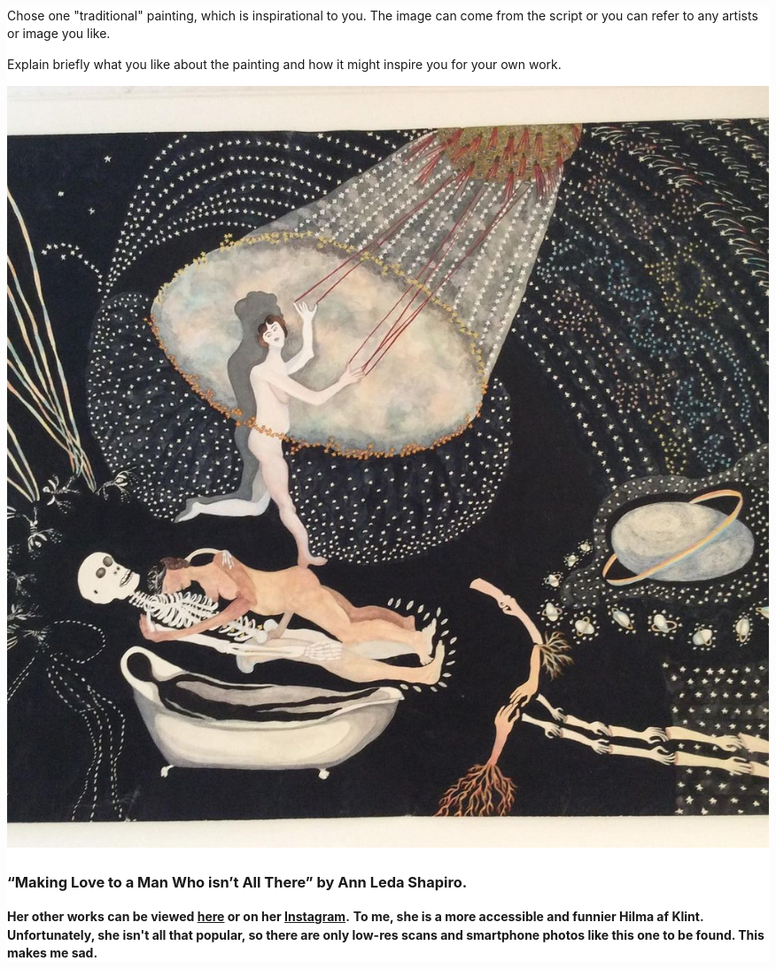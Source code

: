 Chose one "traditional" painting, which is inspirational to you. The image can come from the script or you can refer to any artists or image you like.  

Explain briefly what you like about the painting and how it might inspire you for your own work.

![faces_around_us](imgs/09.jpg)
### **“Making Love to a Man Who isn’t All There” by Ann Leda Shapiro.**
**Her other works can be viewed [here](http://www.annledashapiro.com/) or on her [Instagram](https://www.instagram.com/annledashapiro/).**
**To me, she is a more accessible and funnier Hilma af Klint.**
**Unfortunately, she isn't all that popular, so there are only low-res scans and smartphone photos like this one to be found. This makes me sad.**
